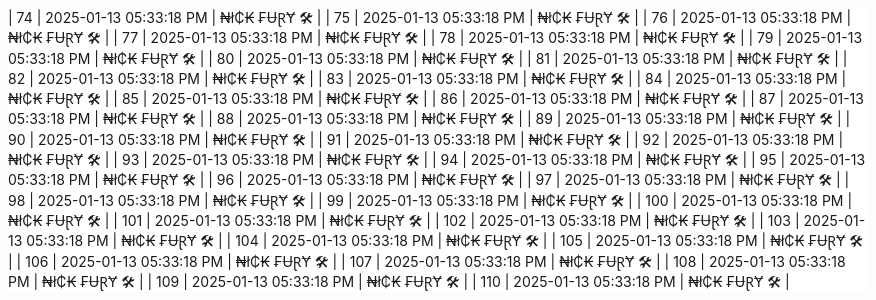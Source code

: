 | 74       | 2025-01-13 05:33:18 PM | ₦ł₵₭ ₣ɄⱤɎ 🛠️        |
| 75       | 2025-01-13 05:33:18 PM | ₦ł₵₭ ₣ɄⱤɎ 🛠️        |
| 76       | 2025-01-13 05:33:18 PM | ₦ł₵₭ ₣ɄⱤɎ 🛠️        |
| 77       | 2025-01-13 05:33:18 PM | ₦ł₵₭ ₣ɄⱤɎ 🛠️        |
| 78       | 2025-01-13 05:33:18 PM | ₦ł₵₭ ₣ɄⱤɎ 🛠️        |
| 79       | 2025-01-13 05:33:18 PM | ₦ł₵₭ ₣ɄⱤɎ 🛠️        |
| 80       | 2025-01-13 05:33:18 PM | ₦ł₵₭ ₣ɄⱤɎ 🛠️        |
| 81       | 2025-01-13 05:33:18 PM | ₦ł₵₭ ₣ɄⱤɎ 🛠️        |
| 82       | 2025-01-13 05:33:18 PM | ₦ł₵₭ ₣ɄⱤɎ 🛠️        |
| 83       | 2025-01-13 05:33:18 PM | ₦ł₵₭ ₣ɄⱤɎ 🛠️        |
| 84       | 2025-01-13 05:33:18 PM | ₦ł₵₭ ₣ɄⱤɎ 🛠️        |
| 85       | 2025-01-13 05:33:18 PM | ₦ł₵₭ ₣ɄⱤɎ 🛠️        |
| 86       | 2025-01-13 05:33:18 PM | ₦ł₵₭ ₣ɄⱤɎ 🛠️        |
| 87       | 2025-01-13 05:33:18 PM | ₦ł₵₭ ₣ɄⱤɎ 🛠️        |
| 88       | 2025-01-13 05:33:18 PM | ₦ł₵₭ ₣ɄⱤɎ 🛠️        |
| 89       | 2025-01-13 05:33:18 PM | ₦ł₵₭ ₣ɄⱤɎ 🛠️        |
| 90       | 2025-01-13 05:33:18 PM | ₦ł₵₭ ₣ɄⱤɎ 🛠️        |
| 91       | 2025-01-13 05:33:18 PM | ₦ł₵₭ ₣ɄⱤɎ 🛠️        |
| 92       | 2025-01-13 05:33:18 PM | ₦ł₵₭ ₣ɄⱤɎ 🛠️        |
| 93       | 2025-01-13 05:33:18 PM | ₦ł₵₭ ₣ɄⱤɎ 🛠️        |
| 94       | 2025-01-13 05:33:18 PM | ₦ł₵₭ ₣ɄⱤɎ 🛠️        |
| 95       | 2025-01-13 05:33:18 PM | ₦ł₵₭ ₣ɄⱤɎ 🛠️        |
| 96       | 2025-01-13 05:33:18 PM | ₦ł₵₭ ₣ɄⱤɎ 🛠️        |
| 97       | 2025-01-13 05:33:18 PM | ₦ł₵₭ ₣ɄⱤɎ 🛠️        |
| 98       | 2025-01-13 05:33:18 PM | ₦ł₵₭ ₣ɄⱤɎ 🛠️        |
| 99       | 2025-01-13 05:33:18 PM | ₦ł₵₭ ₣ɄⱤɎ 🛠️        |
| 100      | 2025-01-13 05:33:18 PM | ₦ł₵₭ ₣ɄⱤɎ 🛠️        |
| 101      | 2025-01-13 05:33:18 PM | ₦ł₵₭ ₣ɄⱤɎ 🛠️        |
| 102      | 2025-01-13 05:33:18 PM | ₦ł₵₭ ₣ɄⱤɎ 🛠️        |
| 103      | 2025-01-13 05:33:18 PM | ₦ł₵₭ ₣ɄⱤɎ 🛠️        |
| 104      | 2025-01-13 05:33:18 PM | ₦ł₵₭ ₣ɄⱤɎ 🛠️        |
| 105      | 2025-01-13 05:33:18 PM | ₦ł₵₭ ₣ɄⱤɎ 🛠️        |
| 106      | 2025-01-13 05:33:18 PM | ₦ł₵₭ ₣ɄⱤɎ 🛠️        |
| 107      | 2025-01-13 05:33:18 PM | ₦ł₵₭ ₣ɄⱤɎ 🛠️        |
| 108      | 2025-01-13 05:33:18 PM | ₦ł₵₭ ₣ɄⱤɎ 🛠️        |
| 109      | 2025-01-13 05:33:18 PM | ₦ł₵₭ ₣ɄⱤɎ 🛠️        |
| 110      | 2025-01-13 05:33:18 PM | ₦ł₵₭ ₣ɄⱤɎ 🛠️        |